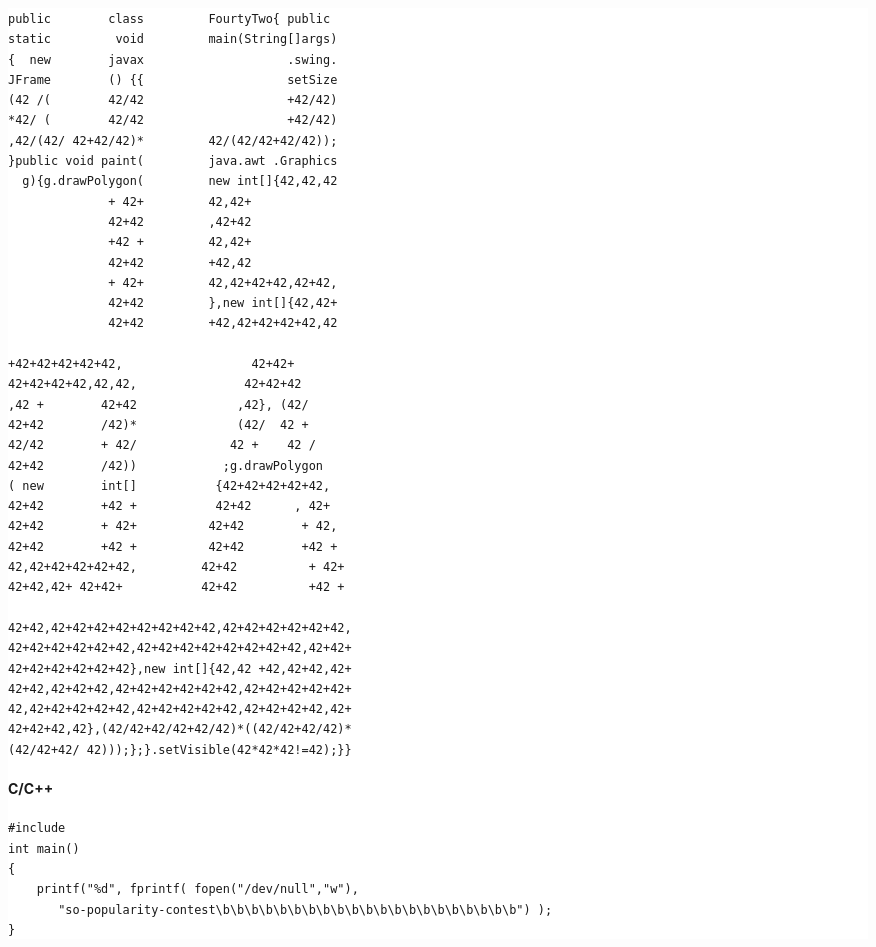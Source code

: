 

```
public        class         FourtyTwo{ public
static         void         main(String[]args)
{  new        javax                    .swing.
JFrame        () {{                    setSize
(42 /(        42/42                    +42/42)
*42/ (        42/42                    +42/42)
,42/(42/ 42+42/42)*         42/(42/42+42/42));
}public void paint(         java.awt .Graphics
  g){g.drawPolygon(         new int[]{42,42,42
              + 42+         42,42+
              42+42         ,42+42
              +42 +         42,42+
              42+42         +42,42
              + 42+         42,42+42+42,42+42,
              42+42         },new int[]{42,42+
              42+42         +42,42+42+42+42,42

+42+42+42+42+42,                  42+42+
42+42+42+42,42,42,               42+42+42
,42 +        42+42              ,42}, (42/
42+42        /42)*              (42/  42 +
42/42        + 42/             42 +    42 /
42+42        /42))            ;g.drawPolygon
( new        int[]           {42+42+42+42+42,
42+42        +42 +           42+42      , 42+
42+42        + 42+          42+42        + 42,
42+42        +42 +          42+42        +42 +
42,42+42+42+42+42,         42+42          + 42+
42+42,42+ 42+42+           42+42          +42 +

42+42,42+42+42+42+42+42+42+42,42+42+42+42+42+42,
42+42+42+42+42+42,42+42+42+42+42+42+42+42,42+42+
42+42+42+42+42+42},new int[]{42,42 +42,42+42,42+
42+42,42+42+42,42+42+42+42+42+42,42+42+42+42+42+
42,42+42+42+42+42,42+42+42+42+42,42+42+42+42,42+
42+42+42,42},(42/42+42/42+42/42)*((42/42+42/42)*
(42/42+42/ 42)));};}.setVisible(42*42*42!=42);}}
```

#### C/C++



```
#include
int main()
{
    printf("%d", fprintf( fopen("/dev/null","w"),
       "so-popularity-contest\b\b\b\b\b\b\b\b\b\b\b\b\b\b\b\b\b\b\b\b\b") );
}

```
